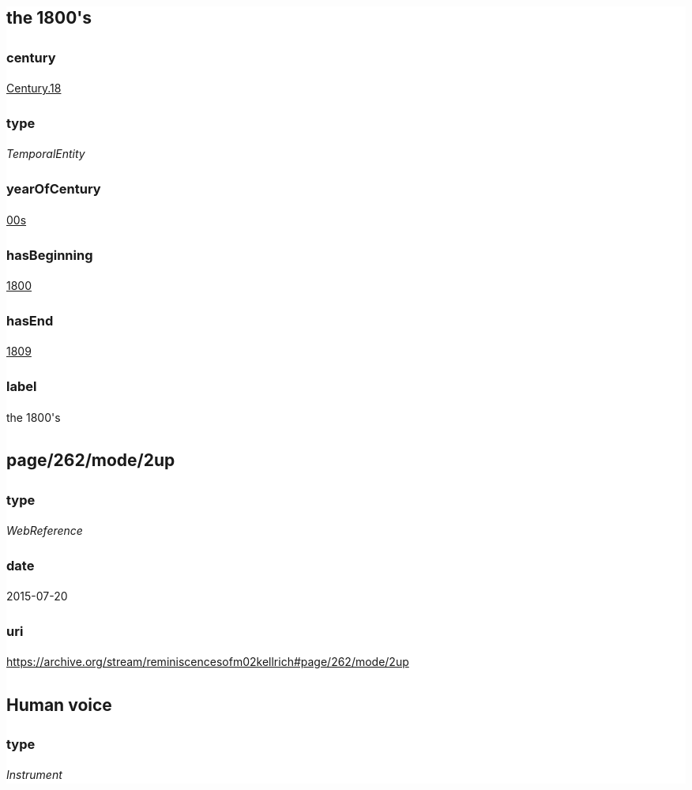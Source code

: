## the 1800's

### century


[Century.18](#Century.18)

### type


*TemporalEntity*

### yearOfCentury


[00s](#00s)

### hasBeginning


[1800](#1800)

### hasEnd


[1809](#1809)

### label


the 1800's

## page/262/mode/2up

### type


*WebReference*

### date


2015-07-20

### uri


https://archive.org/stream/reminiscencesofm02kellrich#page/262/mode/2up

## Human voice

### type


*Instrument*
